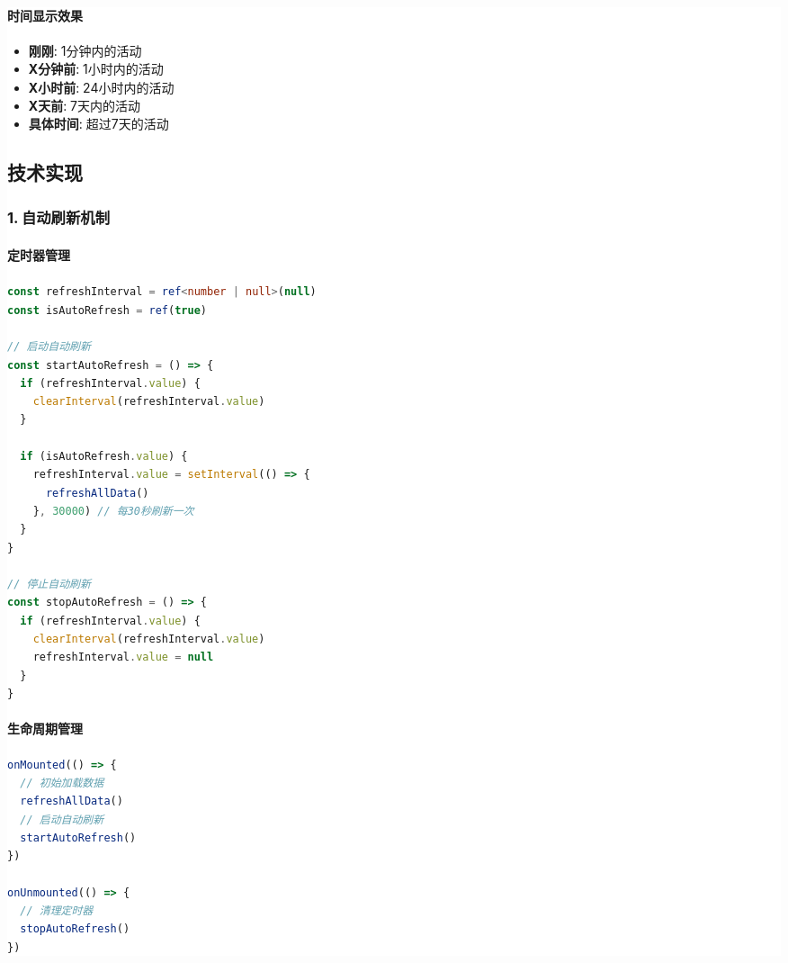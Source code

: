 #### 时间显示效果
- **刚刚**: 1分钟内的活动
- **X分钟前**: 1小时内的活动
- **X小时前**: 24小时内的活动
- **X天前**: 7天内的活动
- **具体时间**: 超过7天的活动

## 技术实现

### 1. 自动刷新机制

#### 定时器管理
```typescript
const refreshInterval = ref<number | null>(null)
const isAutoRefresh = ref(true)

// 启动自动刷新
const startAutoRefresh = () => {
  if (refreshInterval.value) {
    clearInterval(refreshInterval.value)
  }
  
  if (isAutoRefresh.value) {
    refreshInterval.value = setInterval(() => {
      refreshAllData()
    }, 30000) // 每30秒刷新一次
  }
}

// 停止自动刷新
const stopAutoRefresh = () => {
  if (refreshInterval.value) {
    clearInterval(refreshInterval.value)
    refreshInterval.value = null
  }
}
```

#### 生命周期管理
```typescript
onMounted(() => {
  // 初始加载数据
  refreshAllData()
  // 启动自动刷新
  startAutoRefresh()
})

onUnmounted(() => {
  // 清理定时器
  stopAutoRefresh()
})
```
